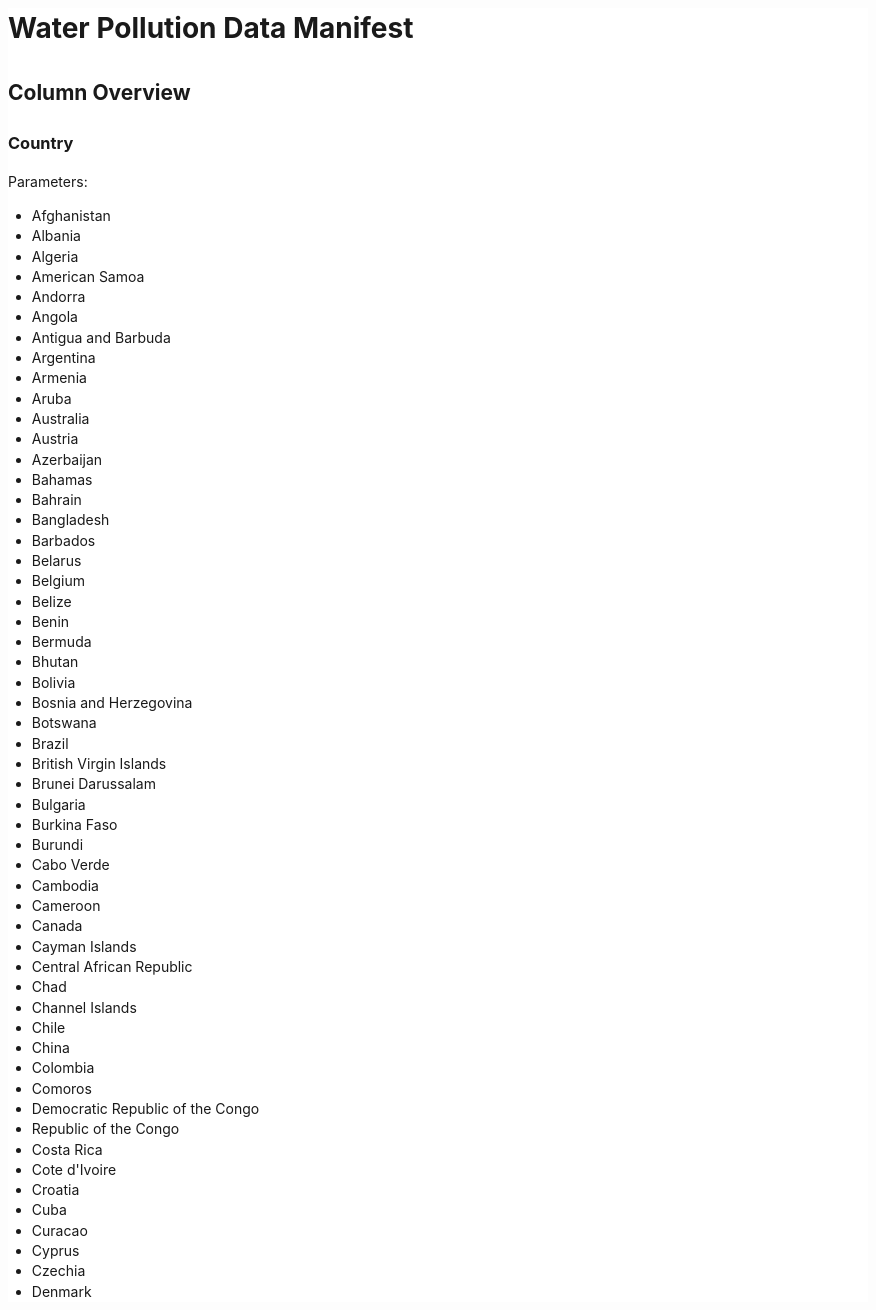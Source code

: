 # Water Pollution Data Manifest 

## Column Overview

### Country

Parameters:

- Afghanistan
- Albania
- Algeria
- American Samoa
- Andorra
- Angola
- Antigua and Barbuda
- Argentina
- Armenia
- Aruba
- Australia
- Austria
- Azerbaijan
- Bahamas
- Bahrain
- Bangladesh
- Barbados
- Belarus
- Belgium
- Belize
- Benin
- Bermuda
- Bhutan
- Bolivia
- Bosnia and Herzegovina
- Botswana
- Brazil
- British Virgin Islands
- Brunei Darussalam
- Bulgaria
- Burkina Faso
- Burundi
- Cabo Verde
- Cambodia
- Cameroon
- Canada
- Cayman Islands
- Central African Republic
- Chad
- Channel Islands
- Chile
- China
- Colombia
- Comoros
- Democratic Republic of the Congo
- Republic of the Congo
- Costa Rica
- Cote d'Ivoire
- Croatia
- Cuba
- Curacao
- Cyprus
- Czechia
- Denmark